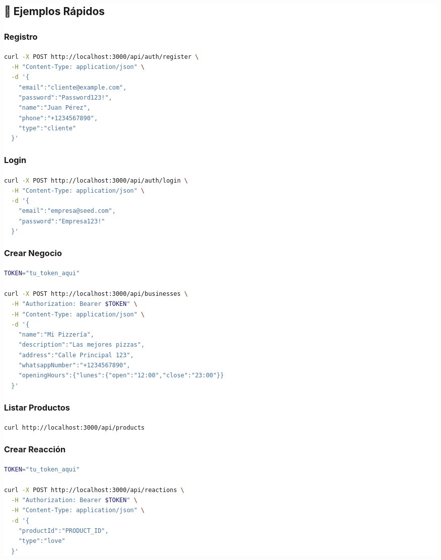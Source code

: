 ## 🎯 Ejemplos Rápidos

### Registro
```bash
curl -X POST http://localhost:3000/api/auth/register \
  -H "Content-Type: application/json" \
  -d '{
    "email":"cliente@example.com",
    "password":"Password123!",
    "name":"Juan Pérez",
    "phone":"+1234567890",
    "type":"cliente"
  }'
```

### Login
```bash
curl -X POST http://localhost:3000/api/auth/login \
  -H "Content-Type: application/json" \
  -d '{
    "email":"empresa@seed.com",
    "password":"Empresa123!"
  }'
```

### Crear Negocio
```bash
TOKEN="tu_token_aqui"

curl -X POST http://localhost:3000/api/businesses \
  -H "Authorization: Bearer $TOKEN" \
  -H "Content-Type: application/json" \
  -d '{
    "name":"Mi Pizzería",
    "description":"Las mejores pizzas",
    "address":"Calle Principal 123",
    "whatsappNumber":"+1234567890",
    "openingHours":{"lunes":{"open":"12:00","close":"23:00"}}
  }'
```

### Listar Productos
```bash
curl http://localhost:3000/api/products
```

### Crear Reacción
```bash
TOKEN="tu_token_aqui"

curl -X POST http://localhost:3000/api/reactions \
  -H "Authorization: Bearer $TOKEN" \
  -H "Content-Type: application/json" \
  -d '{
    "productId":"PRODUCT_ID",
    "type":"love"
  }'
```
